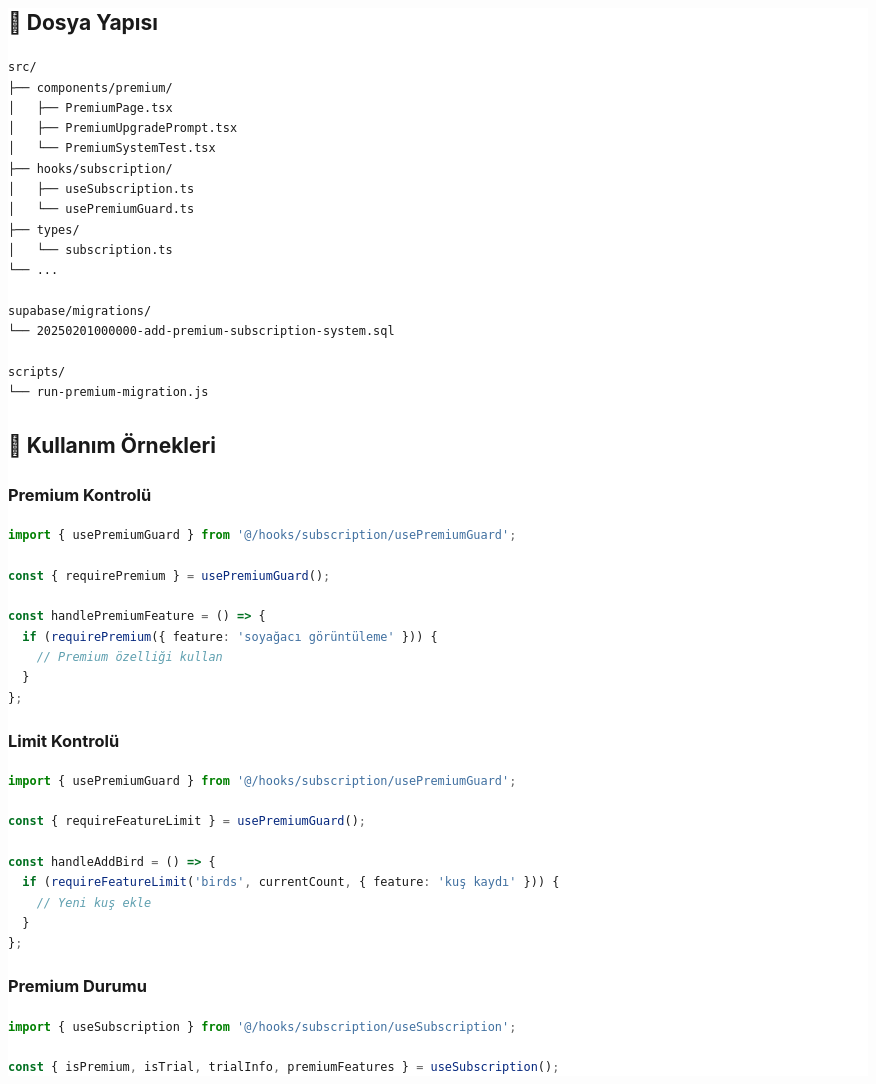 ## 📁 Dosya Yapısı

```
src/
├── components/premium/
│   ├── PremiumPage.tsx
│   ├── PremiumUpgradePrompt.tsx
│   └── PremiumSystemTest.tsx
├── hooks/subscription/
│   ├── useSubscription.ts
│   └── usePremiumGuard.ts
├── types/
│   └── subscription.ts
└── ...

supabase/migrations/
└── 20250201000000-add-premium-subscription-system.sql

scripts/
└── run-premium-migration.js
```

## 🎯 Kullanım Örnekleri

### Premium Kontrolü
```typescript
import { usePremiumGuard } from '@/hooks/subscription/usePremiumGuard';

const { requirePremium } = usePremiumGuard();

const handlePremiumFeature = () => {
  if (requirePremium({ feature: 'soyağacı görüntüleme' })) {
    // Premium özelliği kullan
  }
};
```

### Limit Kontrolü
```typescript
import { usePremiumGuard } from '@/hooks/subscription/usePremiumGuard';

const { requireFeatureLimit } = usePremiumGuard();

const handleAddBird = () => {
  if (requireFeatureLimit('birds', currentCount, { feature: 'kuş kaydı' })) {
    // Yeni kuş ekle
  }
};
```

### Premium Durumu
```typescript
import { useSubscription } from '@/hooks/subscription/useSubscription';

const { isPremium, isTrial, trialInfo, premiumFeatures } = useSubscription();
```
